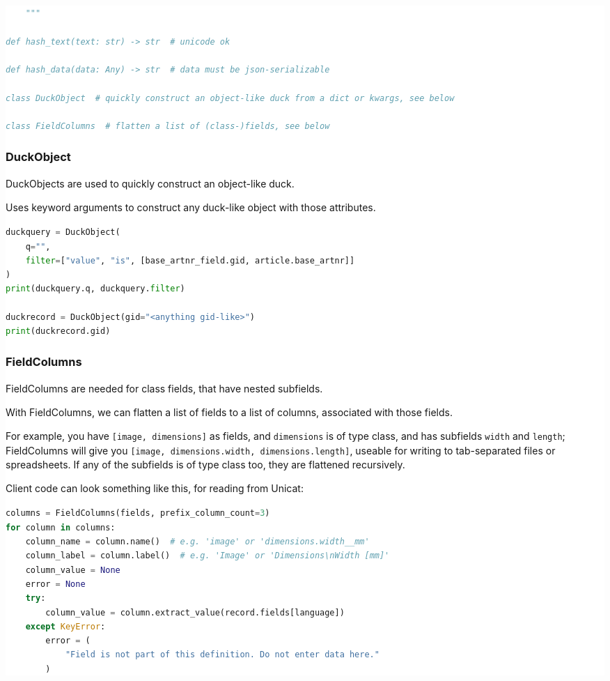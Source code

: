 ```python
    """

def hash_text(text: str) -> str  # unicode ok

def hash_data(data: Any) -> str  # data must be json-serializable

class DuckObject  # quickly construct an object-like duck from a dict or kwargs, see below

class FieldColumns  # flatten a list of (class-)fields, see below
```


### DuckObject

DuckObjects are used to quickly construct an object-like duck.

Uses keyword arguments to construct any duck-like object with those attributes.

```python
duckquery = DuckObject(
    q="",
    filter=["value", "is", [base_artnr_field.gid, article.base_artnr]]
)
print(duckquery.q, duckquery.filter)

duckrecord = DuckObject(gid="<anything gid-like>")
print(duckrecord.gid)
```


### FieldColumns

FieldColumns are needed for class fields, that have nested subfields.

With FieldColumns, we can flatten a list of fields to a list of columns,
associated with those fields.

For example, you have `[image, dimensions]` as fields, and `dimensions` is of type class, and has subfields `width` and `length`; FieldColumns will give you `[image, dimensions.width, dimensions.length]`, useable for writing to tab-separated files or spreadsheets. If any of the subfields is of type class too, they are flattened recursively.

Client code can look something like this, for reading from Unicat:

```python
columns = FieldColumns(fields, prefix_column_count=3)
for column in columns:
    column_name = column.name()  # e.g. 'image' or 'dimensions.width__mm'
    column_label = column.label()  # e.g. 'Image' or 'Dimensions\nWidth [mm]'
    column_value = None
    error = None
    try:
        column_value = column.extract_value(record.fields[language])
    except KeyError:
        error = (
            "Field is not part of this definition. Do not enter data here."
        )
```
